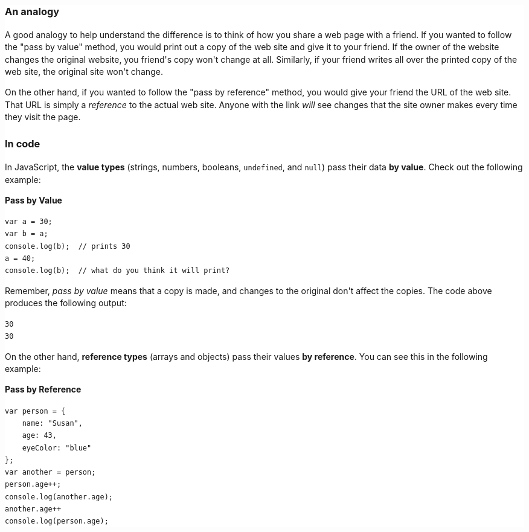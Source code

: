 ### **An analogy**

A good analogy to help understand the difference is to think of how you share a web page with a friend. If you wanted to follow the "pass by value" method, you would print out a copy of the web site and give it to your friend. If the owner of the website changes the original website, you friend's copy won't change at all. Similarly, if your friend writes all over the printed copy of the web site, the original site won't change.

On the other hand, if you wanted to follow the "pass by reference" method, you would give your friend the URL of the web site. That URL is simply a *reference* to the actual web site. Anyone with the link *will* see changes that the site owner makes every time they visit the page.

### **In code**

In JavaScript, the **value types** (strings, numbers, booleans, `undefined`, and `null`) pass their data **by value**. Check out the following example:

**Pass by Value**

```
var a = 30;
var b = a;
console.log(b);  // prints 30
a = 40;
console.log(b);  // what do you think it will print?

```

Remember, *pass by value* means that a copy is made, and changes to the original don't affect the copies. The code above produces the following output:

```
30
30

```

On the other hand, **reference types** (arrays and objects) pass their values **by reference**. You can see this in the following example:

**Pass by Reference**

```
var person = {
    name: "Susan",
    age: 43,
    eyeColor: "blue"
};
var another = person;
person.age++;
console.log(another.age);
another.age++
console.log(person.age);

```
